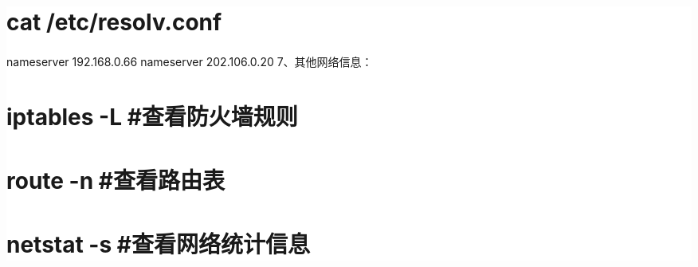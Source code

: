 # cat /etc/resolv.conf
nameserver 192.168.0.66
nameserver 202.106.0.20
7、其他网络信息：

# iptables -L #查看防火墙规则
# route -n #查看路由表
# netstat -s #查看网络统计信息